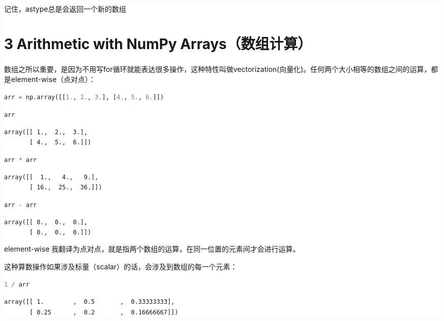 

记住，astype总是会返回一个新的数组

# 3 Arithmetic with NumPy Arrays（数组计算）

数组之所以重要，是因为不用写for循环就能表达很多操作，这种特性叫做vectorization(向量化)。任何两个大小相等的数组之间的运算，都是element-wise（点对点）：


```python
arr = np.array([[1., 2., 3.], [4., 5., 6.]])
```


```python
arr
```




    array([[ 1.,  2.,  3.],
           [ 4.,  5.,  6.]])




```python
arr * arr
```




    array([[  1.,   4.,   9.],
           [ 16.,  25.,  36.]])




```python
arr - arr
```




    array([[ 0.,  0.,  0.],
           [ 0.,  0.,  0.]])



element-wise 我翻译为点对点，就是指两个数组的运算，在同一位置的元素间才会进行运算。

这种算数操作如果涉及标量（scalar）的话，会涉及到数组的每一个元素：



```python
1 / arr
```




    array([[ 1.        ,  0.5       ,  0.33333333],
           [ 0.25      ,  0.2       ,  0.16666667]])


